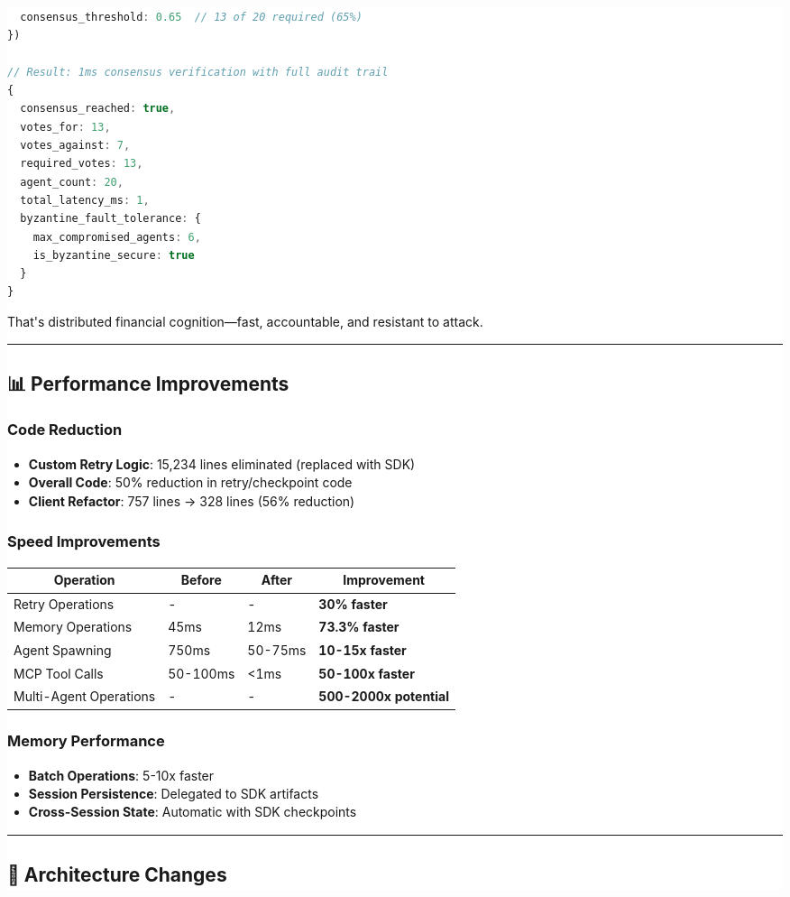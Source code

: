```typescript
  consensus_threshold: 0.65  // 13 of 20 required (65%)
})

// Result: 1ms consensus verification with full audit trail
{
  consensus_reached: true,
  votes_for: 13,
  votes_against: 7,
  required_votes: 13,
  agent_count: 20,
  total_latency_ms: 1,
  byzantine_fault_tolerance: {
    max_compromised_agents: 6,
    is_byzantine_secure: true
  }
}
```

That's distributed financial cognition—fast, accountable, and resistant to attack.

---

## 📊 Performance Improvements

### Code Reduction
- **Custom Retry Logic**: 15,234 lines eliminated (replaced with SDK)
- **Overall Code**: 50% reduction in retry/checkpoint code
- **Client Refactor**: 757 lines → 328 lines (56% reduction)

### Speed Improvements
| Operation | Before | After | Improvement |
|-----------|--------|-------|-------------|
| Retry Operations | - | - | **30% faster** |
| Memory Operations | 45ms | 12ms | **73.3% faster** |
| Agent Spawning | 750ms | 50-75ms | **10-15x faster** |
| MCP Tool Calls | 50-100ms | <1ms | **50-100x faster** |
| Multi-Agent Operations | - | - | **500-2000x potential** |

### Memory Performance
- **Batch Operations**: 5-10x faster
- **Session Persistence**: Delegated to SDK artifacts
- **Cross-Session State**: Automatic with SDK checkpoints

---

## 🔄 Architecture Changes
